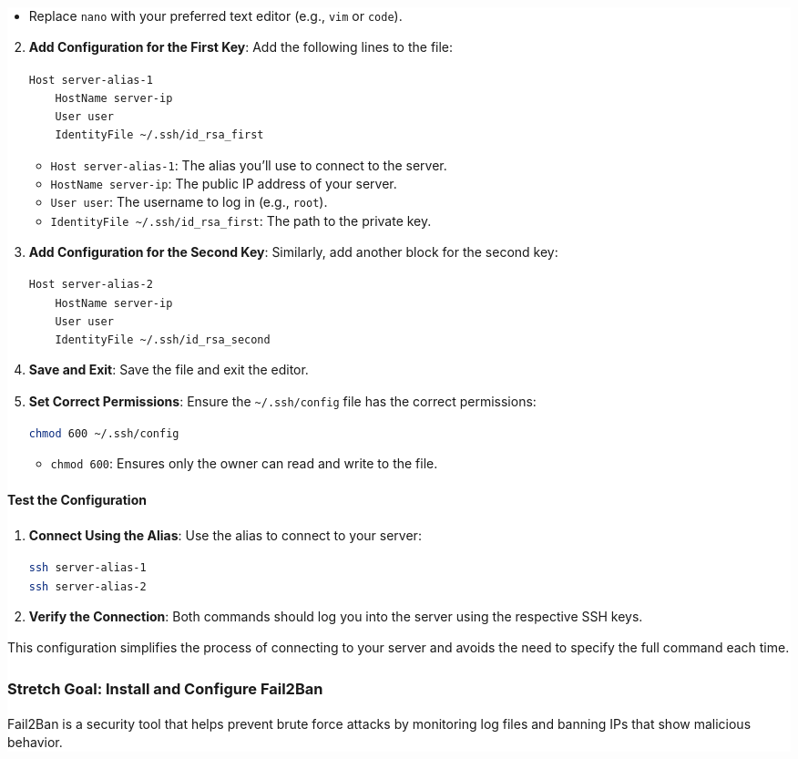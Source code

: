    - Replace `nano` with your preferred text editor (e.g., `vim` or `code`).

2. **Add Configuration for the First Key**:
   Add the following lines to the file:

   ```
   Host server-alias-1
       HostName server-ip
       User user
       IdentityFile ~/.ssh/id_rsa_first
   ```

   - `Host server-alias-1`: The alias you’ll use to connect to the server.
   - `HostName server-ip`: The public IP address of your server.
   - `User user`: The username to log in (e.g., `root`).
   - `IdentityFile ~/.ssh/id_rsa_first`: The path to the private key.

3. **Add Configuration for the Second Key**:
   Similarly, add another block for the second key:

   ```
   Host server-alias-2
       HostName server-ip
       User user
       IdentityFile ~/.ssh/id_rsa_second
   ```

4. **Save and Exit**:
   Save the file and exit the editor.

5. **Set Correct Permissions**:
   Ensure the `~/.ssh/config` file has the correct permissions:
   ```bash
   chmod 600 ~/.ssh/config
   ```
   - `chmod 600`: Ensures only the owner can read and write to the file.

#### Test the Configuration

1. **Connect Using the Alias**:
   Use the alias to connect to your server:

   ```bash
   ssh server-alias-1
   ssh server-alias-2
   ```

2. **Verify the Connection**:
   Both commands should log you into the server using the respective SSH keys.

This configuration simplifies the process of connecting to your server and avoids the need to specify the full command each time.

### Stretch Goal: Install and Configure Fail2Ban

Fail2Ban is a security tool that helps prevent brute force attacks by monitoring log files and banning IPs that show malicious behavior.

